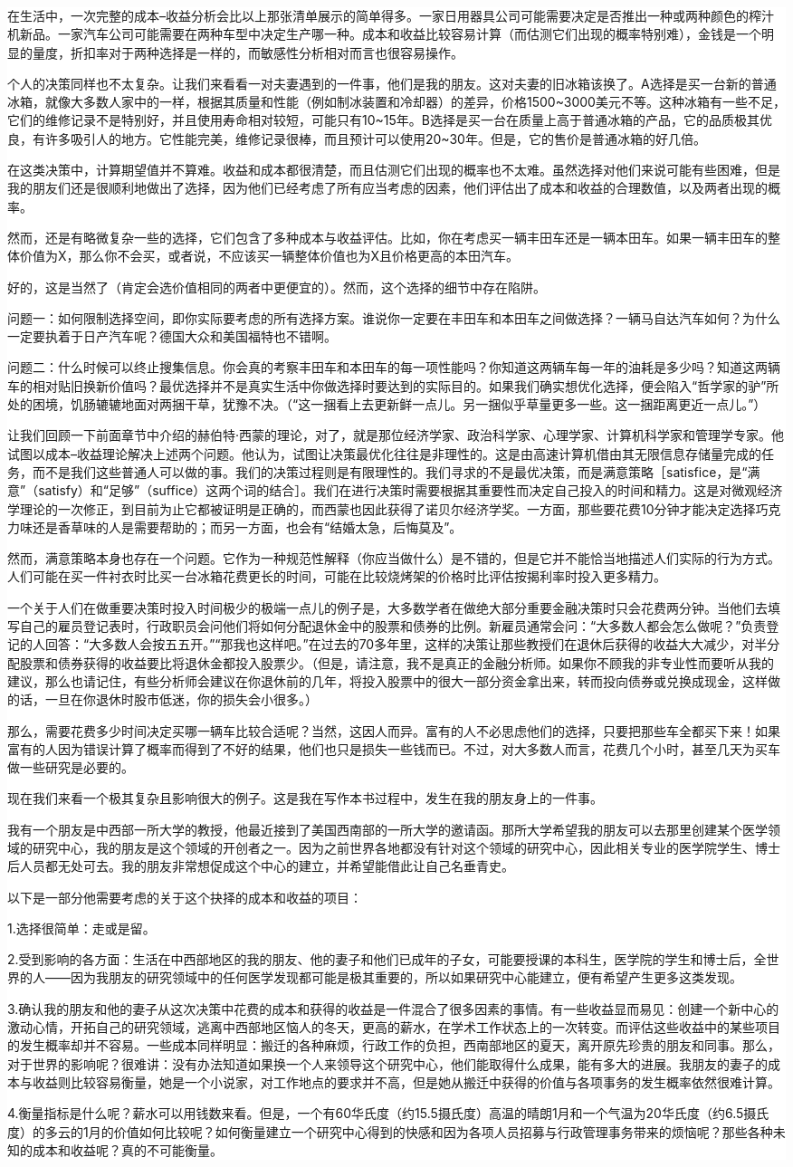 在生活中，一次完整的成本–收益分析会比以上那张清单展示的简单得多。一家日用器具公司可能需要决定是否推出一种或两种颜色的榨汁机新品。一家汽车公司可能需要在两种车型中决定生产哪一种。成本和收益比较容易计算（而估测它们出现的概率特别难），金钱是一个明显的量度，折扣率对于两种选择是一样的，而敏感性分析相对而言也很容易操作。

个人的决策同样也不太复杂。让我们来看看一对夫妻遇到的一件事，他们是我的朋友。这对夫妻的旧冰箱该换了。A选择是买一台新的普通冰箱，就像大多数人家中的一样，根据其质量和性能（例如制冰装置和冷却器）的差异，价格1500~3000美元不等。这种冰箱有一些不足，它们的维修记录不是特别好，并且使用寿命相对较短，可能只有10~15年。B选择是买一台在质量上高于普通冰箱的产品，它的品质极其优良，有许多吸引人的地方。它性能完美，维修记录很棒，而且预计可以使用20~30年。但是，它的售价是普通冰箱的好几倍。

在这类决策中，计算期望值并不算难。收益和成本都很清楚，而且估测它们出现的概率也不太难。虽然选择对他们来说可能有些困难，但是我的朋友们还是很顺利地做出了选择，因为他们已经考虑了所有应当考虑的因素，他们评估出了成本和收益的合理数值，以及两者出现的概率。

然而，还是有略微复杂一些的选择，它们包含了多种成本与收益评估。比如，你在考虑买一辆丰田车还是一辆本田车。如果一辆丰田车的整体价值为X，那么你不会买，或者说，不应该买一辆整体价值也为X且价格更高的本田汽车。

好的，这是当然了（肯定会选价值相同的两者中更便宜的）。然而，这个选择的细节中存在陷阱。

问题一：如何限制选择空间，即你实际要考虑的所有选择方案。谁说你一定要在丰田车和本田车之间做选择？一辆马自达汽车如何？为什么一定要执着于日产汽车呢？德国大众和美国福特也不错啊。





问题二：什么时候可以终止搜集信息。你会真的考察丰田车和本田车的每一项性能吗？你知道这两辆车每一年的油耗是多少吗？知道这两辆车的相对贴旧换新价值吗？最优选择并不是真实生活中你做选择时要达到的实际目的。如果我们确实想优化选择，便会陷入“哲学家的驴”所处的困境，饥肠辘辘地面对两捆干草，犹豫不决。（“这一捆看上去更新鲜一点儿。另一捆似乎草量更多一些。这一捆距离更近一点儿。”）


让我们回顾一下前面章节中介绍的赫伯特·西蒙的理论，对了，就是那位经济学家、政治科学家、心理学家、计算机科学家和管理学专家。他试图以成本–收益理论解决上述两个问题。他认为，试图让决策最优化往往是非理性的。这是由高速计算机借由其无限信息存储量完成的任务，而不是我们这些普通人可以做的事。我们的决策过程则是有限理性的。我们寻求的不是最优决策，而是满意策略［satisfice，是“满意”（satisfy）和“足够”（suffice）这两个词的结合］。我们在进行决策时需要根据其重要性而决定自己投入的时间和精力。这是对微观经济学理论的一次修正，到目前为止它都被证明是正确的，而西蒙也因此获得了诺贝尔经济学奖。一方面，那些要花费10分钟才能决定选择巧克力味还是香草味的人是需要帮助的；而另一方面，也会有“结婚太急，后悔莫及”。

然而，满意策略本身也存在一个问题。它作为一种规范性解释（你应当做什么）是不错的，但是它并不能恰当地描述人们实际的行为方式。人们可能在买一件衬衣时比买一台冰箱花费更长的时间，可能在比较烧烤架的价格时比评估按揭利率时投入更多精力。

一个关于人们在做重要决策时投入时间极少的极端一点儿的例子是，大多数学者在做绝大部分重要金融决策时只会花费两分钟。当他们去填写自己的雇员登记表时，行政职员会问他们将如何分配退休金中的股票和债券的比例。新雇员通常会问：“大多数人都会怎么做呢？”负责登记的人回答：“大多数人会按五五开。”“那我也这样吧。”在过去的70多年里，这样的决策让那些教授们在退休后获得的收益大大减少，对半分配股票和债券获得的收益要比将退休金都投入股票少。（但是，请注意，我不是真正的金融分析师。如果你不顾我的非专业性而要听从我的建议，那么也请记住，有些分析师会建议在你退休前的几年，将投入股票中的很大一部分资金拿出来，转而投向债券或兑换成现金，这样做的话，一旦在你退休时股市低迷，你的损失会小很多。）

那么，需要花费多少时间决定买哪一辆车比较合适呢？当然，这因人而异。富有的人不必思虑他们的选择，只要把那些车全都买下来！如果富有的人因为错误计算了概率而得到了不好的结果，他们也只是损失一些钱而已。不过，对大多数人而言，花费几个小时，甚至几天为买车做一些研究是必要的。

现在我们来看一个极其复杂且影响很大的例子。这是我在写作本书过程中，发生在我的朋友身上的一件事。

我有一个朋友是中西部一所大学的教授，他最近接到了美国西南部的一所大学的邀请函。那所大学希望我的朋友可以去那里创建某个医学领域的研究中心，我的朋友是这个领域的开创者之一。因为之前世界各地都没有针对这个领域的研究中心，因此相关专业的医学院学生、博士后人员都无处可去。我的朋友非常想促成这个中心的建立，并希望能借此让自己名垂青史。

以下是一部分他需要考虑的关于这个抉择的成本和收益的项目：

1.选择很简单：走或是留。

2.受到影响的各方面：生活在中西部地区的我的朋友、他的妻子和他们已成年的子女，可能要授课的本科生，医学院的学生和博士后，全世界的人——因为我朋友的研究领域中的任何医学发现都可能是极其重要的，所以如果研究中心能建立，便有希望产生更多这类发现。

3.确认我的朋友和他的妻子从这次决策中花费的成本和获得的收益是一件混合了很多因素的事情。有一些收益显而易见：创建一个新中心的激动心情，开拓自己的研究领域，逃离中西部地区恼人的冬天，更高的薪水，在学术工作状态上的一次转变。而评估这些收益中的某些项目的发生概率却并不容易。一些成本同样明显：搬迁的各种麻烦，行政工作的负担，西南部地区的夏天，离开原先珍贵的朋友和同事。那么，对于世界的影响呢？很难讲：没有办法知道如果换一个人来领导这个研究中心，他们能取得什么成果，能有多大的进展。我朋友的妻子的成本与收益则比较容易衡量，她是一个小说家，对工作地点的要求并不高，但是她从搬迁中获得的价值与各项事务的发生概率依然很难计算。

4.衡量指标是什么呢？薪水可以用钱数来看。但是，一个有60华氏度（约15.5摄氏度）高温的晴朗1月和一个气温为20华氏度（约6.5摄氏度）的多云的1月的价值如何比较呢？如何衡量建立一个研究中心得到的快感和因为各项人员招募与行政管理事务带来的烦恼呢？那些各种未知的成本和收益呢？真的不可能衡量。
